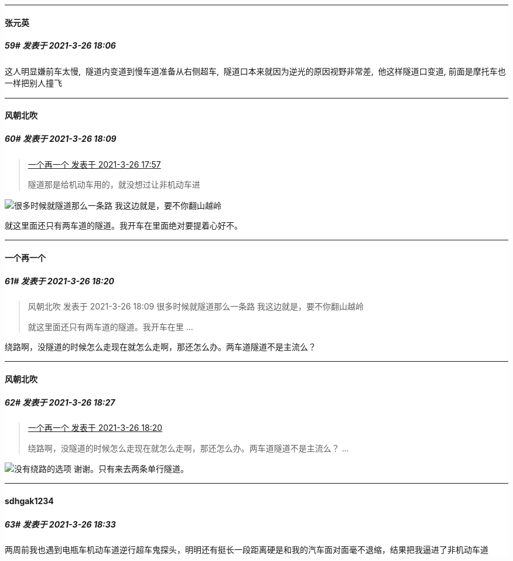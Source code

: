 
-----

####  张元英  
##### 59#       发表于 2021-3-26 18:06


这人明显嫌前车太慢,  隧道内变道到慢车道准备从右侧超车,  隧道口本来就因为逆光的原因视野非常差,  他这样隧道口变道, 前面是摩托车也一样把别人撞飞


-----

####  风朝北吹  
##### 60#       发表于 2021-3-26 18:09


<blockquote><a href="httphttps://bbs.saraba1st.com/2b/forum.php?mod=redirect&amp;goto=findpost&amp;pid=50742243&amp;ptid=1995122" target="_blank">一个再一个 发表于 2021-3-26 17:57</a>

隧道那是给机动车用的，就没想过让非机动车进</blockquote>
<img src="https://static.saraba1st.com/image/smiley/face2017/001.png" referrerpolicy="no-referrer">很多时候就隧道那么一条路 我这边就是，要不你翻山越岭

就这里面还只有两车道的隧道。我开车在里面绝对要提着心好不。


-----

####  一个再一个  
##### 61#       发表于 2021-3-26 18:20


<blockquote>风朝北吹 发表于 2021-3-26 18:09
很多时候就隧道那么一条路 我这边就是，要不你翻山越岭

就这里面还只有两车道的隧道。我开车在里 ...</blockquote>
绕路啊，没隧道的时候怎么走现在就怎么走啊，那还怎么办。两车道隧道不是主流么？


-----

####  风朝北吹  
##### 62#       发表于 2021-3-26 18:27


<blockquote><a href="httphttps://bbs.saraba1st.com/2b/forum.php?mod=redirect&amp;goto=findpost&amp;pid=50742424&amp;ptid=1995122" target="_blank">一个再一个 发表于 2021-3-26 18:20</a>

绕路啊，没隧道的时候怎么走现在就怎么走啊，那还怎么办。两车道隧道不是主流么？ ...</blockquote>
<img src="https://static.saraba1st.com/image/smiley/face2017/002.png" referrerpolicy="no-referrer">没有绕路的选项 谢谢。只有来去两条单行隧道。


-----

####  sdhgak1234  
##### 63#       发表于 2021-3-26 18:33


两周前我也遇到电瓶车机动车道逆行超车鬼探头，明明还有挺长一段距离硬是和我的汽车面对面毫不退缩，结果把我逼进了非机动车道
